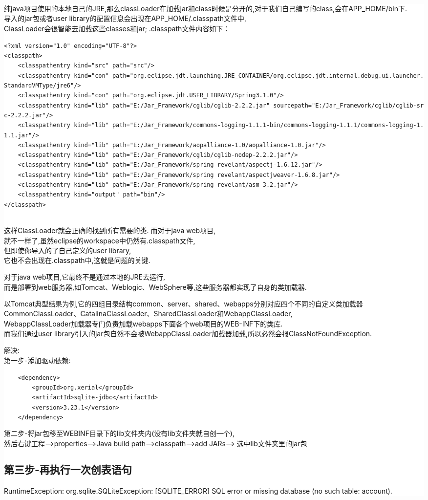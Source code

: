 纯java项目使用的本地自己的JRE,那么classLoader在加载jar和class时候是分开的,对于我们自己编写的class,会在APP_HOME/bin下.
<br> 
导入的jar包或者user library的配置信息会出现在APP_HOME/.classpath文件中,<br>ClassLoader会很智能去加载这些classes和jar; .classpath文件内容如下：
<br>

``````
<?xml version="1.0" encoding="UTF-8"?>
<classpath>
    <classpathentry kind="src" path="src"/>
    <classpathentry kind="con" path="org.eclipse.jdt.launching.JRE_CONTAINER/org.eclipse.jdt.internal.debug.ui.launcher.StandardVMType/jre6"/>
    <classpathentry kind="con" path="org.eclipse.jdt.USER_LIBRARY/Spring3.1.0"/>
    <classpathentry kind="lib" path="E:/Jar_Framework/cglib/cglib-2.2.2.jar" sourcepath="E:/Jar_Framework/cglib/cglib-src-2.2.2.jar"/>
    <classpathentry kind="lib" path="E:/Jar_Framework/commons-logging-1.1.1-bin/commons-logging-1.1.1/commons-logging-1.1.1.jar"/>
    <classpathentry kind="lib" path="E:/Jar_Framework/aopalliance-1.0/aopalliance-1.0.jar"/>
    <classpathentry kind="lib" path="E:/Jar_Framework/cglib/cglib-nodep-2.2.2.jar"/>
    <classpathentry kind="lib" path="E:/Jar_Framework/spring revelant/aspectj-1.6.12.jar"/>
    <classpathentry kind="lib" path="E:/Jar_Framework/spring revelant/aspectjweaver-1.6.8.jar"/>
    <classpathentry kind="lib" path="E:/Jar_Framework/spring revelant/asm-3.2.jar"/>
    <classpathentry kind="output" path="bin"/>
</classpath>
``````

<br>
这样ClassLoader就会正确的找到所有需要的类. 而对于java web项目,<br>就不一样了,虽然eclipse的workspace中仍然有.classpath文件,
<br>但即使你导入的了自己定义的user library,<br>它也不会出现在.classpath中,这就是问题的关键. 

对于java web项目,它最终不是通过本地的JRE去运行,<br>而是部署到web服务器,如Tomcat、Weblogic、WebSphere等,这些服务器都实现了自身的类加载器. 

以Tomcat典型结果为例,它的四组目录结构common、server、shared、webapps分别对应四个不同的自定义类加载器CommonClassLoader、CatalinaClassLoader、SharedClassLoader和WebappClassLoader,
<br>WebappClassLoader加载器专门负责加载webapps下面各个web项目的WEB-INF下的类库. 
<br>而我们通过user library引入的jar包自然不会被WebappClassLoader加载器加载,所以必然会报ClassNotFoundException. 

解决:<br>
第一步-添加驱动依赖:<br>

		<dependency>
			<groupId>org.xerial</groupId>
			<artifactId>sqlite-jdbc</artifactId>
			<version>3.23.1</version>
		</dependency>
		
第二步-将jar包移至WEBINF目录下的lib文件夹内(没有lib文件夹就自创一个),<br>然后右键工程-->properties-->Java build path-->classpath-->add JARs-->
选中lib文件夹里的jar包
<br>

第三步-再执行一次创表语句<br>
----------------------------------------------------------
RuntimeException: org.sqlite.SQLiteException: [SQLITE_ERROR] SQL error or missing database (no such table: account).<br>
